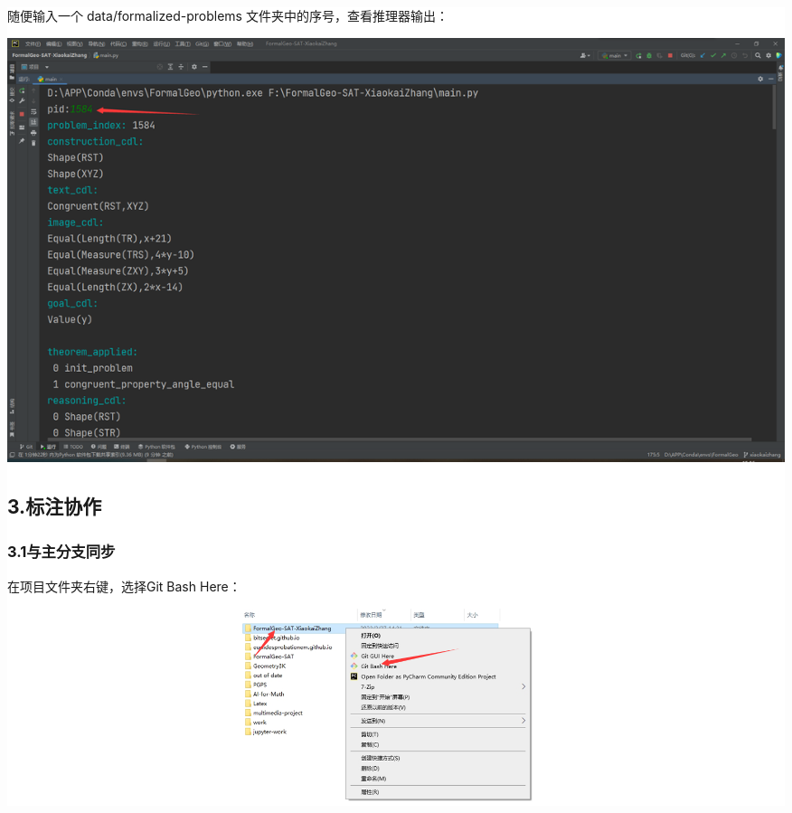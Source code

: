 随便输入一个 data/formalized-problems 文件夹中的序号，查看推理器输出：
<div align=center>
    <img src="cowork-pic/21.png">
</div>

## 3.标注协作
### 3.1与主分支同步
在项目文件夹右键，选择Git Bash Here：
<div align=center>
    <img src="cowork-pic/9.png" width="40%">
</div>
